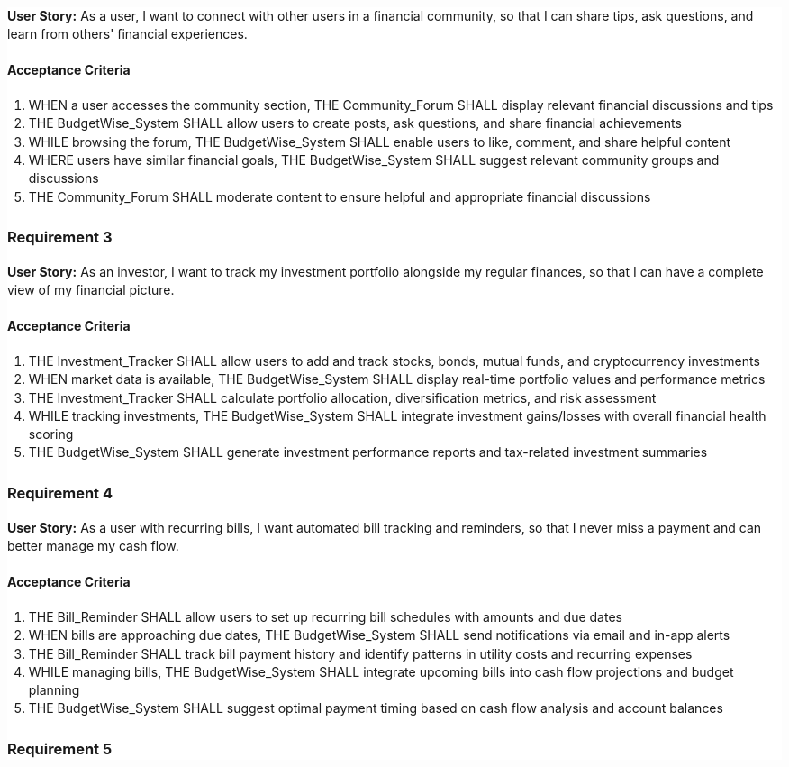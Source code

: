 **User Story:** As a user, I want to connect with other users in a financial community, so that I can share tips, ask questions, and learn from others' financial experiences.

#### Acceptance Criteria

1. WHEN a user accesses the community section, THE Community_Forum SHALL display relevant financial discussions and tips
2. THE BudgetWise_System SHALL allow users to create posts, ask questions, and share financial achievements
3. WHILE browsing the forum, THE BudgetWise_System SHALL enable users to like, comment, and share helpful content
4. WHERE users have similar financial goals, THE BudgetWise_System SHALL suggest relevant community groups and discussions
5. THE Community_Forum SHALL moderate content to ensure helpful and appropriate financial discussions

### Requirement 3

**User Story:** As an investor, I want to track my investment portfolio alongside my regular finances, so that I can have a complete view of my financial picture.

#### Acceptance Criteria

1. THE Investment_Tracker SHALL allow users to add and track stocks, bonds, mutual funds, and cryptocurrency investments
2. WHEN market data is available, THE BudgetWise_System SHALL display real-time portfolio values and performance metrics
3. THE Investment_Tracker SHALL calculate portfolio allocation, diversification metrics, and risk assessment
4. WHILE tracking investments, THE BudgetWise_System SHALL integrate investment gains/losses with overall financial health scoring
5. THE BudgetWise_System SHALL generate investment performance reports and tax-related investment summaries

### Requirement 4

**User Story:** As a user with recurring bills, I want automated bill tracking and reminders, so that I never miss a payment and can better manage my cash flow.

#### Acceptance Criteria

1. THE Bill_Reminder SHALL allow users to set up recurring bill schedules with amounts and due dates
2. WHEN bills are approaching due dates, THE BudgetWise_System SHALL send notifications via email and in-app alerts
3. THE Bill_Reminder SHALL track bill payment history and identify patterns in utility costs and recurring expenses
4. WHILE managing bills, THE BudgetWise_System SHALL integrate upcoming bills into cash flow projections and budget planning
5. THE BudgetWise_System SHALL suggest optimal payment timing based on cash flow analysis and account balances

### Requirement 5
